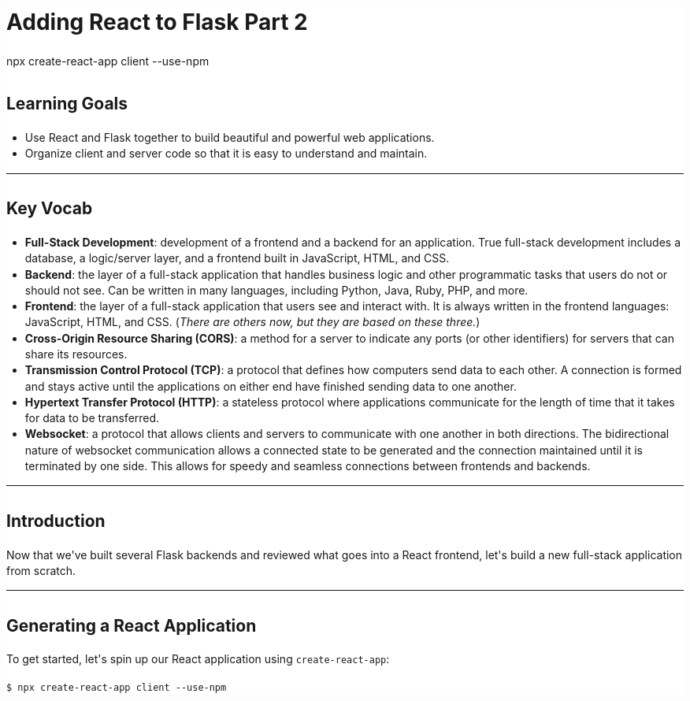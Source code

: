 # Adding React to Flask Part 2
npx create-react-app client --use-npm

## Learning Goals

- Use React and Flask together to build beautiful and powerful web applications.
- Organize client and server code so that it is easy to understand and maintain.

---

## Key Vocab

- **Full-Stack Development**: development of a frontend and a backend for an
  application. True full-stack development includes a database, a logic/server
  layer, and a frontend built in JavaScript, HTML, and CSS.
- **Backend**: the layer of a full-stack application that handles business logic
  and other programmatic tasks that users do not or should not see. Can be
  written in many languages, including Python, Java, Ruby, PHP, and more.
- **Frontend**: the layer of a full-stack application that users see and
  interact with. It is always written in the frontend languages: JavaScript,
  HTML, and CSS. (_There are others now, but they are based on these three._)
- **Cross-Origin Resource Sharing (CORS)**: a method for a server to indicate
  any ports (or other identifiers) for servers that can share its resources.
- **Transmission Control Protocol (TCP)**: a protocol that defines how computers
  send data to each other. A connection is formed and stays active until the
  applications on either end have finished sending data to one another.
- **Hypertext Transfer Protocol (HTTP)**: a stateless protocol where
  applications communicate for the length of time that it takes for data to be
  transferred.
- **Websocket**: a protocol that allows clients and servers to communicate with
  one another in both directions. The bidirectional nature of websocket
  communication allows a connected state to be generated and the connection
  maintained until it is terminated by one side. This allows for speedy and
  seamless connections between frontends and backends.

---

## Introduction

Now that we've built several Flask backends and reviewed what goes into a React
frontend, let's build a new full-stack application from scratch.

---

## Generating a React Application

To get started, let's spin up our React application using `create-react-app`:

```console
$ npx create-react-app client --use-npm
```
